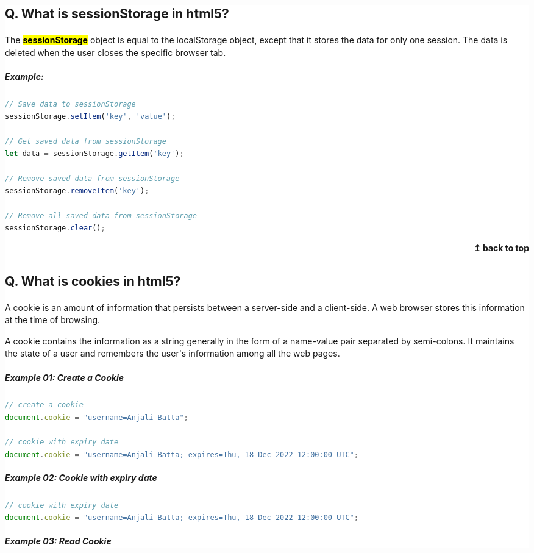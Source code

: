 <h2>Q. What is sessionStorage in html5?</h2>

<p>The <mark><b>sessionStorage</b></mark> object is equal to the localStorage object, 
except that it stores the data for only one session. The data is deleted when the user 
closes the specific browser tab.</p>

<h5>Example:</h5>


```js
// Save data to sessionStorage
sessionStorage.setItem('key', 'value');

// Get saved data from sessionStorage
let data = sessionStorage.getItem('key');

// Remove saved data from sessionStorage
sessionStorage.removeItem('key');

// Remove all saved data from sessionStorage
sessionStorage.clear();
```

<div align="right">
  <b><a href="#toc">↥ back to top</a></b>
</div>

<h2>Q. What is cookies in html5?</h2>

<p>A cookie is an amount of information that persists between a server-side and a client-side. 
A web browser stores this information at the time of browsing.</p>

<p>A cookie contains the information as a string generally in the form of a name-value pair 
separated by semi-colons. It maintains the state of a user and remembers the user&apos;s 
information among all the web pages.</p>


<h5>Example 01: Create a Cookie</h5>


```js
// create a cookie
document.cookie = "username=Anjali Batta";

// cookie with expiry date
document.cookie = "username=Anjali Batta; expires=Thu, 18 Dec 2022 12:00:00 UTC";
```


<h5>Example 02: Cookie with expiry date</h5>


```js
// cookie with expiry date
document.cookie = "username=Anjali Batta; expires=Thu, 18 Dec 2022 12:00:00 UTC";
```


<h5>Example 03: Read Cookie</h5>

